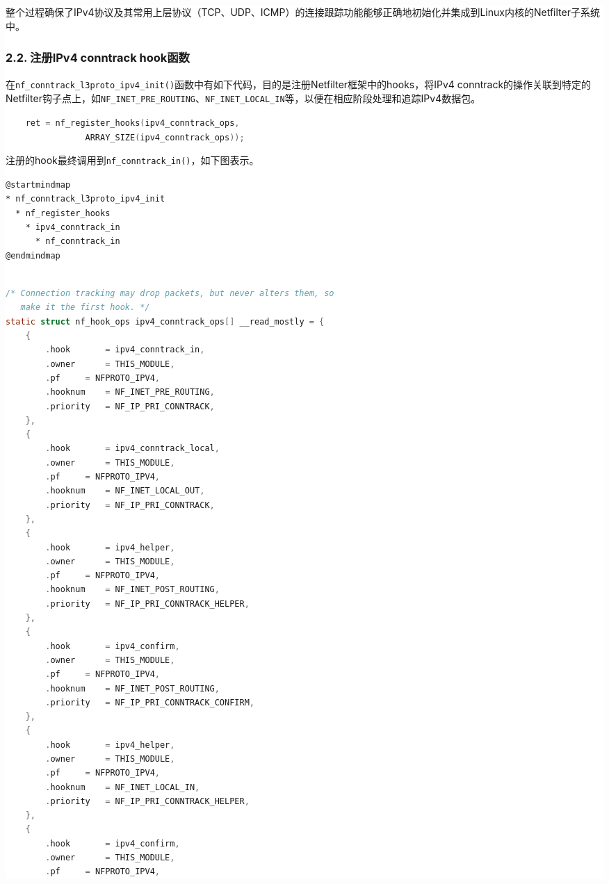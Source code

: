 整个过程确保了IPv4协议及其常用上层协议（TCP、UDP、ICMP）的连接跟踪功能能够正确地初始化并集成到Linux内核的Netfilter子系统中。

### 2.2. 注册IPv4 conntrack hook函数

在`nf_conntrack_l3proto_ipv4_init()`函数中有如下代码，目的是注册Netfilter框架中的hooks，将IPv4 conntrack的操作关联到特定的Netfilter钩子点上，如`NF_INET_PRE_ROUTING`、`NF_INET_LOCAL_IN`等，以便在相应阶段处理和追踪IPv4数据包。

```C
	ret = nf_register_hooks(ipv4_conntrack_ops,
				ARRAY_SIZE(ipv4_conntrack_ops));
```

注册的hook最终调用到`nf_conntrack_in()`，如下图表示。

```plantuml
@startmindmap
* nf_conntrack_l3proto_ipv4_init
  * nf_register_hooks
    * ipv4_conntrack_in
      * nf_conntrack_in
@endmindmap
```

```C

/* Connection tracking may drop packets, but never alters them, so
   make it the first hook. */
static struct nf_hook_ops ipv4_conntrack_ops[] __read_mostly = {
	{
		.hook		= ipv4_conntrack_in,
		.owner		= THIS_MODULE,
		.pf		= NFPROTO_IPV4,
		.hooknum	= NF_INET_PRE_ROUTING,
		.priority	= NF_IP_PRI_CONNTRACK,
	},
	{
		.hook		= ipv4_conntrack_local,
		.owner		= THIS_MODULE,
		.pf		= NFPROTO_IPV4,
		.hooknum	= NF_INET_LOCAL_OUT,
		.priority	= NF_IP_PRI_CONNTRACK,
	},
	{
		.hook		= ipv4_helper,
		.owner		= THIS_MODULE,
		.pf		= NFPROTO_IPV4,
		.hooknum	= NF_INET_POST_ROUTING,
		.priority	= NF_IP_PRI_CONNTRACK_HELPER,
	},
	{
		.hook		= ipv4_confirm,
		.owner		= THIS_MODULE,
		.pf		= NFPROTO_IPV4,
		.hooknum	= NF_INET_POST_ROUTING,
		.priority	= NF_IP_PRI_CONNTRACK_CONFIRM,
	},
	{
		.hook		= ipv4_helper,
		.owner		= THIS_MODULE,
		.pf		= NFPROTO_IPV4,
		.hooknum	= NF_INET_LOCAL_IN,
		.priority	= NF_IP_PRI_CONNTRACK_HELPER,
	},
	{
		.hook		= ipv4_confirm,
		.owner		= THIS_MODULE,
		.pf		= NFPROTO_IPV4,
```